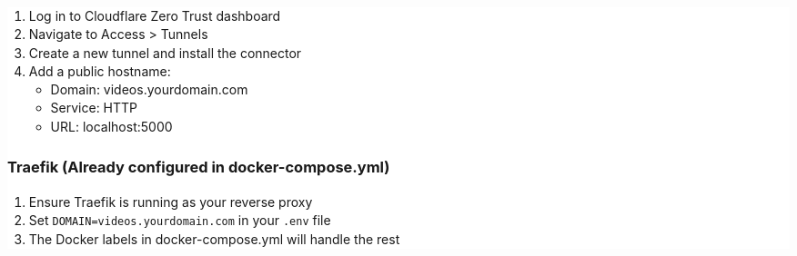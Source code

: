 1. Log in to Cloudflare Zero Trust dashboard
2. Navigate to Access > Tunnels
3. Create a new tunnel and install the connector
4. Add a public hostname:
   - Domain: videos.yourdomain.com
   - Service: HTTP
   - URL: localhost:5000

### Traefik (Already configured in docker-compose.yml)

1. Ensure Traefik is running as your reverse proxy
2. Set `DOMAIN=videos.yourdomain.com` in your `.env` file
3. The Docker labels in docker-compose.yml will handle the rest